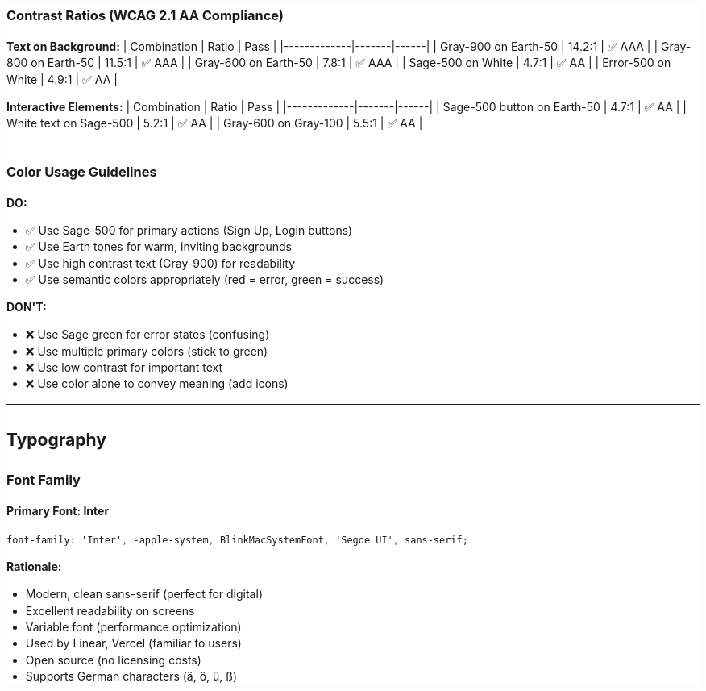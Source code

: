 
### Contrast Ratios (WCAG 2.1 AA Compliance)

**Text on Background:**
| Combination | Ratio | Pass |
|-------------|-------|------|
| Gray-900 on Earth-50 | 14.2:1 | ✅ AAA |
| Gray-800 on Earth-50 | 11.5:1 | ✅ AAA |
| Gray-600 on Earth-50 | 7.8:1 | ✅ AAA |
| Sage-500 on White | 4.7:1 | ✅ AA |
| Error-500 on White | 4.9:1 | ✅ AA |

**Interactive Elements:**
| Combination | Ratio | Pass |
|-------------|-------|------|
| Sage-500 button on Earth-50 | 4.7:1 | ✅ AA |
| White text on Sage-500 | 5.2:1 | ✅ AA |
| Gray-600 on Gray-100 | 5.5:1 | ✅ AA |

---

### Color Usage Guidelines

**DO:**
- ✅ Use Sage-500 for primary actions (Sign Up, Login buttons)
- ✅ Use Earth tones for warm, inviting backgrounds
- ✅ Use high contrast text (Gray-900) for readability
- ✅ Use semantic colors appropriately (red = error, green = success)

**DON'T:**
- ❌ Use Sage green for error states (confusing)
- ❌ Use multiple primary colors (stick to green)
- ❌ Use low contrast for important text
- ❌ Use color alone to convey meaning (add icons)

---

## Typography

### Font Family

**Primary Font: Inter**
```css
font-family: 'Inter', -apple-system, BlinkMacSystemFont, 'Segoe UI', sans-serif;
```

**Rationale:**
- Modern, clean sans-serif (perfect for digital)
- Excellent readability on screens
- Variable font (performance optimization)
- Used by Linear, Vercel (familiar to users)
- Open source (no licensing costs)
- Supports German characters (ä, ö, ü, ß)

